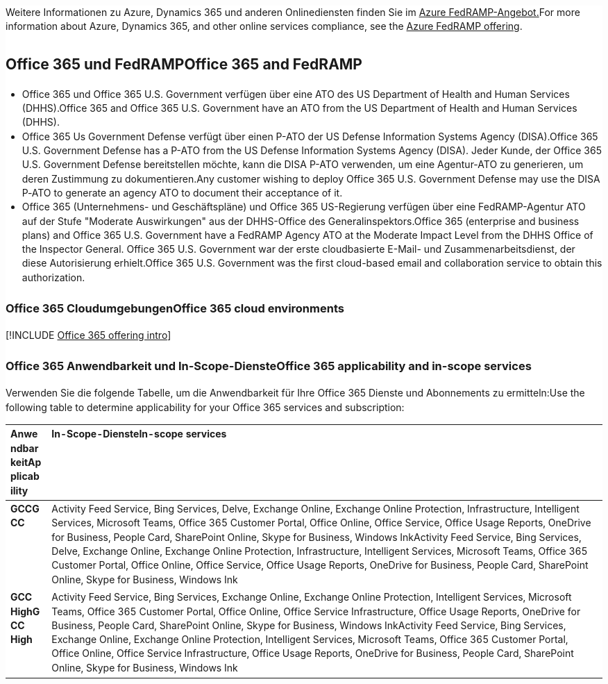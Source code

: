 <span data-ttu-id="2d825-130">Weitere Informationen zu Azure, Dynamics 365 und anderen Onlinediensten finden Sie im [Azure FedRAMP-Angebot.](/azure/compliance/offerings/offering-fedramp)</span><span class="sxs-lookup"><span data-stu-id="2d825-130">For more information about Azure, Dynamics 365, and other online services compliance, see the [Azure FedRAMP offering](/azure/compliance/offerings/offering-fedramp).</span></span>

## <a name="office-365-and-fedramp"></a><span data-ttu-id="2d825-131">Office 365 und FedRAMP</span><span class="sxs-lookup"><span data-stu-id="2d825-131">Office 365 and FedRAMP</span></span>

- <span data-ttu-id="2d825-132">Office 365 und Office 365 U.S. Government verfügen über eine ATO des US Department of Health and Human Services (DHHS).</span><span class="sxs-lookup"><span data-stu-id="2d825-132">Office 365 and Office 365 U.S. Government have an ATO from the US Department of Health and Human Services (DHHS).</span></span>
- <span data-ttu-id="2d825-133">Office 365 Us Government Defense verfügt über einen P-ATO der US Defense Information Systems Agency (DISA).</span><span class="sxs-lookup"><span data-stu-id="2d825-133">Office 365 U.S. Government Defense has a P-ATO from the US Defense Information Systems Agency (DISA).</span></span> <span data-ttu-id="2d825-134">Jeder Kunde, der Office 365 U.S. Government Defense bereitstellen möchte, kann die DISA P-ATO verwenden, um eine Agentur-ATO zu generieren, um deren Zustimmung zu dokumentieren.</span><span class="sxs-lookup"><span data-stu-id="2d825-134">Any customer wishing to deploy Office 365 U.S. Government Defense may use the DISA P‑ATO to generate an agency ATO to document their acceptance of it.</span></span>
- <span data-ttu-id="2d825-135">Office 365 (Unternehmens- und Geschäftspläne) und Office 365 US-Regierung verfügen über eine FedRAMP-Agentur ATO auf der Stufe "Moderate Auswirkungen" aus der DHHS-Office des Generalinspektors.</span><span class="sxs-lookup"><span data-stu-id="2d825-135">Office 365 (enterprise and business plans) and Office 365 U.S. Government have a FedRAMP Agency ATO at the Moderate Impact Level from the DHHS Office of the Inspector General.</span></span> <span data-ttu-id="2d825-136">Office 365 U.S. Government war der erste cloudbasierte E-Mail- und Zusammenarbeitsdienst, der diese Autorisierung erhielt.</span><span class="sxs-lookup"><span data-stu-id="2d825-136">Office 365 U.S. Government was the first cloud-based email and collaboration service to obtain this authorization.</span></span>

### <a name="office-365-cloud-environments"></a><span data-ttu-id="2d825-137">Office 365 Cloudumgebungen</span><span class="sxs-lookup"><span data-stu-id="2d825-137">Office 365 cloud environments</span></span>

[!INCLUDE [Office 365 offering intro](../includes/o365-offering-introduction.md)]

### <a name="office-365-applicability-and-in-scope-services"></a><span data-ttu-id="2d825-138">Office 365 Anwendbarkeit und In-Scope-Dienste</span><span class="sxs-lookup"><span data-stu-id="2d825-138">Office 365 applicability and in-scope services</span></span>

<span data-ttu-id="2d825-139">Verwenden Sie die folgende Tabelle, um die Anwendbarkeit für Ihre Office 365 Dienste und Abonnements zu ermitteln:</span><span class="sxs-lookup"><span data-stu-id="2d825-139">Use the following table to determine applicability for your Office 365 services and subscription:</span></span>

| <span data-ttu-id="2d825-140">**Anwendbarkeit**</span><span class="sxs-lookup"><span data-stu-id="2d825-140">**Applicability**</span></span> | <span data-ttu-id="2d825-141">**In-Scope-Dienste**</span><span class="sxs-lookup"><span data-stu-id="2d825-141">**In-scope services**</span></span> |
|:------------------|:----------------------|
| <span data-ttu-id="2d825-142">**GCC**</span><span class="sxs-lookup"><span data-stu-id="2d825-142">**GCC**</span></span> | <span data-ttu-id="2d825-143">Activity Feed Service, Bing Services, Delve, Exchange Online, Exchange Online Protection, Infrastructure, Intelligent Services, Microsoft Teams, Office 365 Customer Portal, Office Online, Office Service, Office Usage Reports, OneDrive for Business, People Card, SharePoint Online, Skype for Business, Windows Ink</span><span class="sxs-lookup"><span data-stu-id="2d825-143">Activity Feed Service, Bing Services, Delve, Exchange Online, Exchange Online Protection, Infrastructure, Intelligent Services, Microsoft Teams, Office 365 Customer Portal, Office Online, Office Service, Office Usage Reports, OneDrive for Business, People Card, SharePoint Online, Skype for Business, Windows Ink</span></span> |
| <span data-ttu-id="2d825-144">**GCC High**</span><span class="sxs-lookup"><span data-stu-id="2d825-144">**GCC High**</span></span> | <span data-ttu-id="2d825-145">Activity Feed Service, Bing Services, Exchange Online, Exchange Online Protection, Intelligent Services, Microsoft Teams, Office 365 Customer Portal, Office Online, Office Service Infrastructure, Office Usage Reports, OneDrive for Business, People Card, SharePoint Online, Skype for Business, Windows Ink</span><span class="sxs-lookup"><span data-stu-id="2d825-145">Activity Feed Service, Bing Services, Exchange Online, Exchange Online Protection, Intelligent Services, Microsoft Teams, Office 365 Customer Portal, Office Online, Office Service Infrastructure, Office Usage Reports, OneDrive for Business, People Card, SharePoint Online, Skype for Business, Windows Ink</span></span> |
